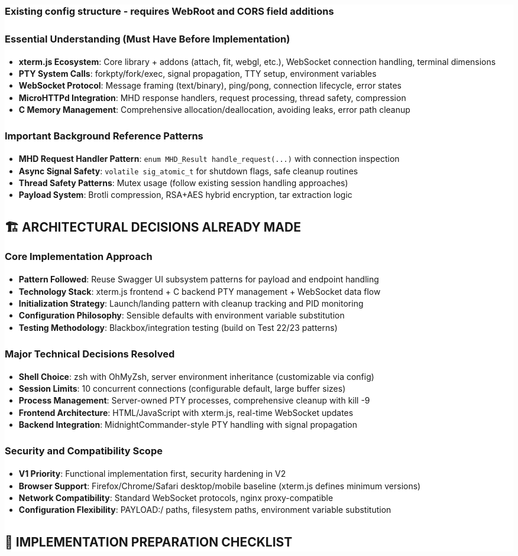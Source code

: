 ### Existing config structure - requires WebRoot and CORS field additions

### Essential Understanding (Must Have Before Implementation)

- **xterm.js Ecosystem**: Core library + addons (attach, fit, webgl, etc.), WebSocket connection handling, terminal dimensions
- **PTY System Calls**: forkpty/fork/exec, signal propagation, TTY setup, environment variables
- **WebSocket Protocol**: Message framing (text/binary), ping/pong, connection lifecycle, error states
- **MicroHTTPd Integration**: MHD response handlers, request processing, thread safety, compression
- **C Memory Management**: Comprehensive allocation/deallocation, avoiding leaks, error path cleanup

### Important Background Reference Patterns

- **MHD Request Handler Pattern**: `enum MHD_Result handle_request(...)` with connection inspection
- **Async Signal Safety**: `volatile sig_atomic_t` for shutdown flags, safe cleanup routines
- **Thread Safety Patterns**: Mutex usage (follow existing session handling approaches)
- **Payload System**: Brotli compression, RSA+AES hybrid encryption, tar extraction logic

## 🏗️ ARCHITECTURAL DECISIONS ALREADY MADE

### Core Implementation Approach

- **Pattern Followed**: Reuse Swagger UI subsystem patterns for payload and endpoint handling
- **Technology Stack**: xterm.js frontend + C backend PTY management + WebSocket data flow
- **Initialization Strategy**: Launch/landing pattern with cleanup tracking and PID monitoring
- **Configuration Philosophy**: Sensible defaults with environment variable substitution
- **Testing Methodology**: Blackbox/integration testing (build on Test 22/23 patterns)

### Major Technical Decisions Resolved

- **Shell Choice**: zsh with OhMyZsh, server environment inheritance (customizable via config)
- **Session Limits**: 10 concurrent connections (configurable default, large buffer sizes)
- **Process Management**: Server-owned PTY processes, comprehensive cleanup with kill -9
- **Frontend Architecture**: HTML/JavaScript with xterm.js, real-time WebSocket updates
- **Backend Integration**: MidnightCommander-style PTY handling with signal propagation

### Security and Compatibility Scope

- **V1 Priority**: Functional implementation first, security hardening in V2
- **Browser Support**: Firefox/Chrome/Safari desktop/mobile baseline (xterm.js defines minimum versions)
- **Network Compatibility**: Standard WebSocket protocols, nginx proxy-compatible
- **Configuration Flexibility**: PAYLOAD:/ paths, filesystem paths, environment variable substitution

## 🎯 IMPLEMENTATION PREPARATION CHECKLIST
